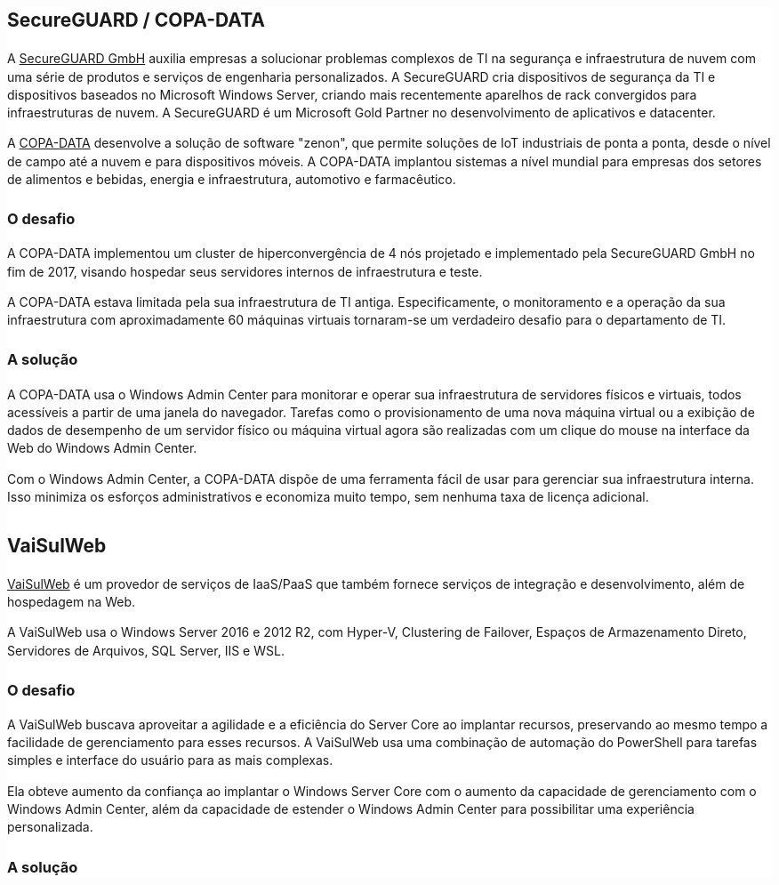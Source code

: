 ## <a id="secureguard-copa-data"></a>SecureGUARD / COPA-DATA

A [SecureGUARD GmbH](http://www.secureguard.at/) auxilia empresas a solucionar problemas complexos de TI na segurança e infraestrutura de nuvem com uma série de produtos e serviços de engenharia personalizados. A SecureGUARD cria dispositivos de segurança da TI e dispositivos baseados no Microsoft Windows Server, criando mais recentemente aparelhos de rack convergidos para infraestruturas de nuvem. A SecureGUARD é um Microsoft Gold Partner no desenvolvimento de aplicativos e datacenter.
 
A [COPA-DATA](https://www.copadata.com) desenvolve a solução de software "zenon", que permite soluções de IoT industriais de ponta a ponta, desde o nível de campo até a nuvem e para dispositivos móveis. A COPA-DATA implantou sistemas a nível mundial para empresas dos setores de alimentos e bebidas, energia e infraestrutura, automotivo e farmacêutico.

### <a name="the-challenge"></a>**O desafio**

A COPA-DATA implementou um cluster de hiperconvergência de 4 nós projetado e implementado pela SecureGUARD GmbH no fim de 2017, visando hospedar seus servidores internos de infraestrutura e teste.

A COPA-DATA estava limitada pela sua infraestrutura de TI antiga. Especificamente, o monitoramento e a operação da sua infraestrutura com aproximadamente 60 máquinas virtuais tornaram-se um verdadeiro desafio para o departamento de TI.

### <a name="the-solution"></a>**A solução**

A COPA-DATA usa o Windows Admin Center para monitorar e operar sua infraestrutura de servidores físicos e virtuais, todos acessíveis a partir de uma janela do navegador. Tarefas como o provisionamento de uma nova máquina virtual ou a exibição de dados de desempenho de um servidor físico ou máquina virtual agora são realizadas com um clique do mouse na interface da Web do Windows Admin Center.

Com o Windows Admin Center, a COPA-DATA dispõe de uma ferramenta fácil de usar para gerenciar sua infraestrutura interna.  Isso minimiza os esforços administrativos e economiza muito tempo, sem nenhuma taxa de licença adicional.

## <a name="vaisulweb"></a>VaiSulWeb

[VaiSulWeb](http://www.vaisulweb.com/) é um provedor de serviços de IaaS/PaaS que também fornece serviços de integração e desenvolvimento, além de hospedagem na Web.

A VaiSulWeb usa o Windows Server 2016 e 2012 R2, com Hyper-V, Clustering de Failover, Espaços de Armazenamento Direto, Servidores de Arquivos, SQL Server, IIS e WSL.

### <a name="the-challenge"></a>**O desafio**

A VaiSulWeb buscava aproveitar a agilidade e a eficiência do Server Core ao implantar recursos, preservando ao mesmo tempo a facilidade de gerenciamento para esses recursos.  A VaiSulWeb usa uma combinação de automação do PowerShell para tarefas simples e interface do usuário para as mais complexas.

Ela obteve aumento da confiança ao implantar o Windows Server Core com o aumento da capacidade de gerenciamento com o Windows Admin Center, além da capacidade de estender o Windows Admin Center para possibilitar uma experiência personalizada.

### <a name="the-solution"></a>**A solução**
